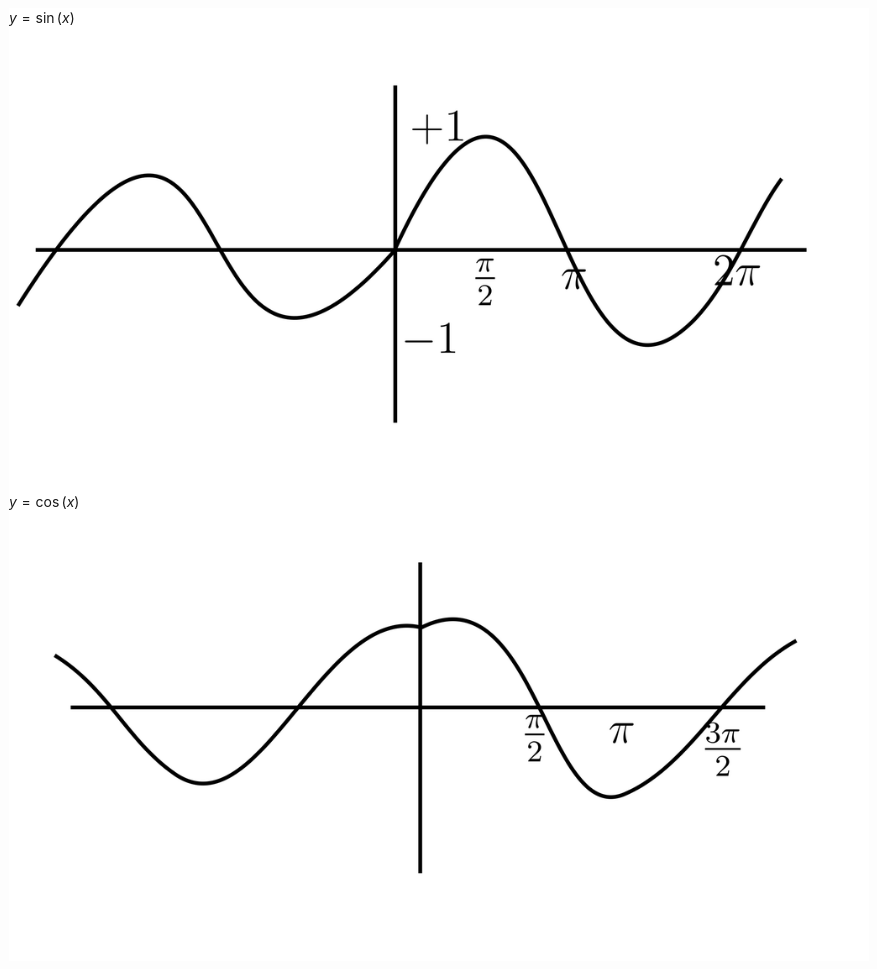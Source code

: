 $y=\sin (x)$
<div style='width: 100%' class='ui rounded images'>
<img class='ui image' src='/notes/math1341/lec17-fig3.png'>
</div>

$y=\cos (x)$
<div style='width: 100%' class='ui rounded images'>
<img class='ui image' src='/notes/math1341/lec17-fig4.png'>
</div>
